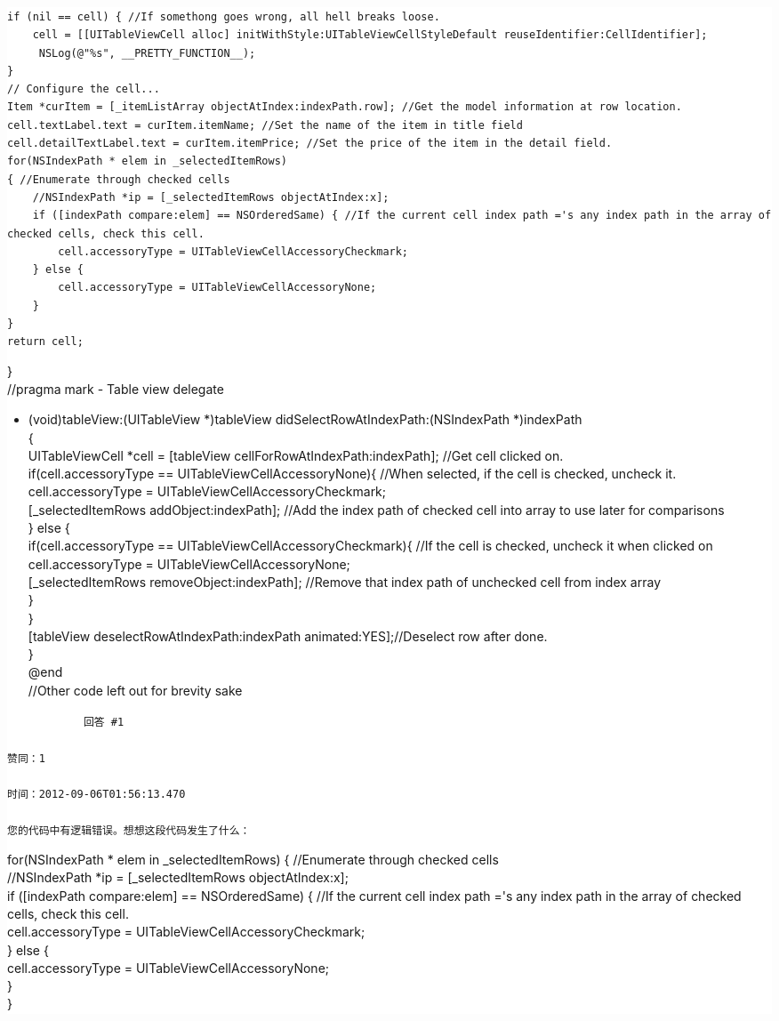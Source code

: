     if (nil == cell) { //If somethong goes wrong, all hell breaks loose.  
        cell = [[UITableViewCell alloc] initWithStyle:UITableViewCellStyleDefault reuseIdentifier:CellIdentifier];  
         NSLog(@"%s", __PRETTY_FUNCTION__);  
    }  
    // Configure the cell...  
    Item *curItem = [_itemListArray objectAtIndex:indexPath.row]; //Get the model information at row location.  
    cell.textLabel.text = curItem.itemName; //Set the name of the item in title field  
    cell.detailTextLabel.text = curItem.itemPrice; //Set the price of the item in the detail field.  
    for(NSIndexPath * elem in _selectedItemRows)
    { //Enumerate through checked cells  
        //NSIndexPath *ip = [_selectedItemRows objectAtIndex:x];  
        if ([indexPath compare:elem] == NSOrderedSame) { //If the current cell index path ='s any index path in the array of checked cells, check this cell.  
            cell.accessoryType = UITableViewCellAccessoryCheckmark;   
        } else {  
            cell.accessoryType = UITableViewCellAccessoryNone;  
        }  
    }  
    return cell;  
}  
//pragma mark - Table view delegate  
- (void)tableView:(UITableView *)tableView didSelectRowAtIndexPath:(NSIndexPath *)indexPath  
{  
    UITableViewCell *cell = [tableView cellForRowAtIndexPath:indexPath]; //Get cell clicked on.   
    if(cell.accessoryType == UITableViewCellAccessoryNone){ //When selected, if the cell is checked, uncheck it.  
        cell.accessoryType = UITableViewCellAccessoryCheckmark;  
        [_selectedItemRows addObject:indexPath]; //Add the index path of checked cell into array to use later for comparisons  
    } else {  
        if(cell.accessoryType == UITableViewCellAccessoryCheckmark){ //If the cell is checked, uncheck it when clicked on  
            cell.accessoryType = UITableViewCellAccessoryNone;  
            [_selectedItemRows removeObject:indexPath]; //Remove that index path of unchecked cell from index array  
        }  
    }  
    [tableView deselectRowAtIndexPath:indexPath animated:YES];//Deselect row after done.  
}  
@end  
//Other code left out for brevity sake 
``` 
            回答 #1

赞同：1

时间：2012-09-06T01:56:13.470

您的代码中有逻辑错误。想想这段代码发生了什么：

```
for(NSIndexPath * elem in _selectedItemRows)
{ //Enumerate through checked cells  
    //NSIndexPath *ip = [_selectedItemRows objectAtIndex:x];  
    if ([indexPath compare:elem] == NSOrderedSame) { //If the current cell index path ='s any index path in the array of checked cells, check this cell.  
        cell.accessoryType = UITableViewCellAccessoryCheckmark;   
    } else {  
        cell.accessoryType = UITableViewCellAccessoryNone;  
    }  
} 
```
```